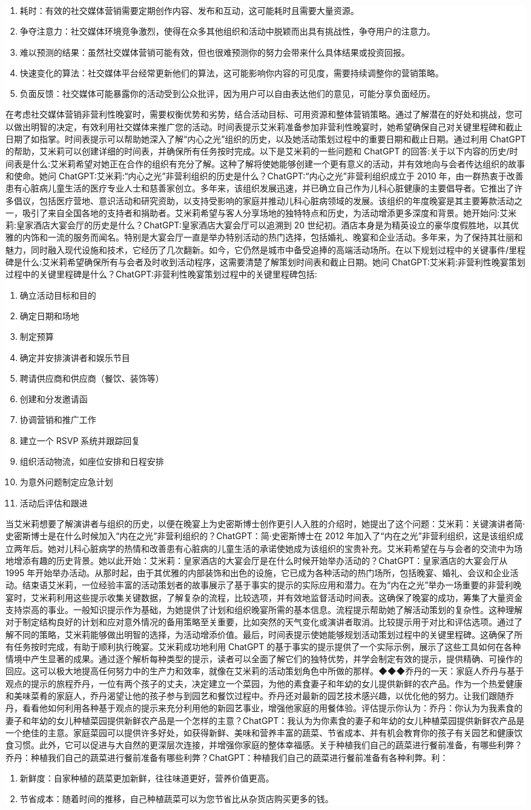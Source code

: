 1.  耗时：有效的社交媒体营销需要定期创作内容、发布和互动，这可能耗时且需要大量资源。

1.  争夺注意力：社交媒体环境竞争激烈，使得在众多其他组织和活动中脱颖而出具有挑战性，争夺用户的注意力。

1.  难以预测的结果：虽然社交媒体营销可能有效，但也很难预测你的努力会带来什么具体结果或投资回报。

1.  快速变化的算法：社交媒体平台经常更新他们的算法，这可能影响你内容的可见度，需要持续调整你的营销策略。

1.  负面反馈：社交媒体可能暴露你的活动受到公众批评，因为用户可以自由表达他们的意见，可能分享负面经历。

在考虑社交媒体营销非营利性晚宴时，需要权衡优势和劣势，结合活动目标、可用资源和整体营销策略。通过了解潜在的好处和挑战，您可以做出明智的决定，有效利用社交媒体来推广您的活动。时间表提示艾米莉准备参加非营利性晚宴时，她希望确保自己对关键里程碑和截止日期了如指掌。时间表提示可以帮助她深入了解“内心之光”组织的历史，以及她活动策划过程中的重要日期和截止日期。通过利用 ChatGPT 的帮助，艾米莉可以创建详细的时间表，并确保所有任务按时完成。以下是艾米莉的一些问题和 ChatGPT 的回答:关于以下内容的历史/时间表是什么:艾米莉希望对她正在合作的组织有充分了解。这种了解将使她能够创建一个更有意义的活动，并有效地向与会者传达组织的故事和使命。她问 ChatGPT:艾米莉:“内心之光”非营利组织的历史是什么？ChatGPT:“内心之光”非营利组织成立于 2010 年，由一群热衷于改善患有心脏病儿童生活的医疗专业人士和慈善家创立。多年来，该组织发展迅速，并已确立自己作为儿科心脏健康的主要倡导者。它推出了许多倡议，包括医疗营地、意识活动和研究资助，以支持受影响的家庭并推动儿科心脏病领域的发展。该组织的年度晚宴是其主要筹款活动之一，吸引了来自全国各地的支持者和捐助者。艾米莉希望与客人分享场地的独特特点和历史，为活动增添更多深度和背景。她开始问:艾米莉:皇家酒店大宴会厅的历史是什么？ChatGPT:皇家酒店大宴会厅可以追溯到 20 世纪初。酒店本身是为精英设立的豪华度假胜地，以其优雅的内饰和一流的服务而闻名。特别是大宴会厅一直是举办特别活动的热门选择，包括婚礼、晚宴和企业活动。多年来，为了保持其壮丽和魅力，同时融入现代设施和技术，它经历了几次翻新。如今，它仍然是城市中备受追捧的高端活动场所。在以下规划过程中的关键事件/里程碑是什么:艾米莉希望确保所有与会者及时收到活动程序，这需要清楚了解策划时间表和截止日期。她问 ChatGPT:艾米莉:非营利性晚宴策划过程中的关键里程碑是什么？ChatGPT:非营利性晚宴策划过程中的关键里程碑包括:

1.  确立活动目标和目的

1.  确定日期和场地

1.  制定预算

1.  确定并安排演讲者和娱乐节目

1.  聘请供应商和供应商（餐饮、装饰等）

1.  创建和分发邀请函

1.  协调营销和推广工作

1.  建立一个 RSVP 系统并跟踪回复

1.  组织活动物流，如座位安排和日程安排

1.  为意外问题制定应急计划

1.  活动后评估和跟进

当艾米莉想要了解演讲者与组织的历史，以便在晚宴上为史密斯博士创作更引人入胜的介绍时，她提出了这个问题：艾米莉：关键演讲者简·史密斯博士是在什么时候加入“内在之光”非营利组织的？ChatGPT：简·史密斯博士在 2012 年加入了“内在之光”非营利组织，这是该组织成立两年后。她对儿科心脏病学的热情和改善患有心脏病的儿童生活的承诺使她成为该组织的宝贵补充。艾米莉希望在与与会者的交流中为场地增添有趣的历史背景。她以此开始：艾米莉：皇家酒店的大宴会厅是在什么时候开始举办活动的？ChatGPT：皇家酒店的大宴会厅从 1995 年开始举办活动。从那时起，由于其优雅的内部装饰和出色的设施，它已成为各种活动的热门场所，包括晚宴、婚礼、会议和企业活动。结束语艾米莉，一位经验丰富的活动策划者的故事展示了基于事实的提示的实际应用和潜力。在为“内在之光”举办一场重要的非营利晚宴时，艾米莉利用这些提示收集关键数据，了解复杂的流程，比较选项，并有效地监督活动时间表。这确保了晚宴的成功，筹集了大量资金支持崇高的事业。一般知识提示作为基础，为她提供了计划和组织晚宴所需的基本信息。流程提示帮助她了解活动策划的复杂性。这种理解对于制定结构良好的计划和应对意外情况的备用策略至关重要，比如突然的天气变化或演讲者取消。比较提示用于对比和评估选项。通过了解不同的策略，艾米莉能够做出明智的选择，为活动增添价值。最后，时间表提示使她能够规划活动策划过程中的关键里程碑。这确保了所有任务按时完成，有助于顺利执行晚宴。艾米莉成功地利用 ChatGPT 的基于事实的提示提供了一个实际示例，展示了这些工具如何在各种情境中产生显著的成果。通过逐个解析每种类型的提示，读者可以全面了解它们的独特优势，并学会制定有效的提示，提供精确、可操作的回应。这可以极大地提高任何努力中的生产力和效率，就像在艾米莉的活动策划角色中所做的那样。◆◆◆乔丹的一天：家庭人乔丹与基于观点的提示的旅程乔丹，一位有两个孩子的丈夫，决定建立一个菜园，为他的素食妻子和年幼的女儿提供新鲜的农产品。作为一个热爱健康和美味菜肴的家庭人，乔丹渴望让他的孩子参与到园艺和餐饮过程中。乔丹还对最新的园艺技术感兴趣，以优化他的努力。让我们跟随乔丹，看看他如何利用各种基于观点的提示来充分利用他的新园艺事业，增强他家庭的用餐体验。评估提示你认为：乔丹：你认为为我素食的妻子和年幼的女儿种植菜园提供新鲜农产品是一个怎样的主意？ChatGPT：我认为为你素食的妻子和年幼的女儿种植菜园提供新鲜农产品是一个绝佳的主意。家庭菜园可以提供许多好处，如获得新鲜、美味和营养丰富的蔬菜、节省成本、并有机会教育你的孩子有关园艺和健康饮食习惯。此外，它可以促进与大自然的更深层次连接，并增强你家庭的整体幸福感。关于种植我们自己的蔬菜进行餐前准备，有哪些利弊？乔丹：种植我们自己的蔬菜进行餐前准备有哪些利弊？ChatGPT：种植我们自己的蔬菜进行餐前准备有各种利弊。利：

1.  新鲜度：自家种植的蔬菜更加新鲜，往往味道更好，营养价值更高。

1.  节省成本：随着时间的推移，自己种植蔬菜可以为您节省比从杂货店购买更多的钱。

